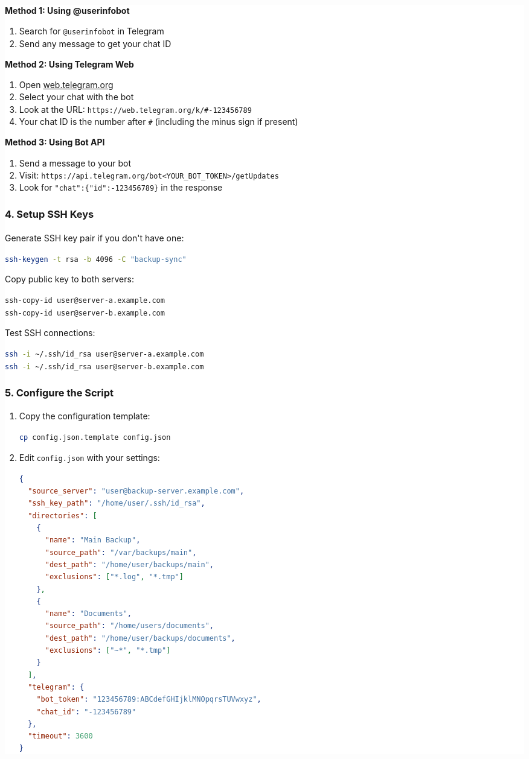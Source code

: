 **Method 1: Using @userinfobot**
1. Search for `@userinfobot` in Telegram
2. Send any message to get your chat ID

**Method 2: Using Telegram Web**
1. Open [web.telegram.org](https://web.telegram.org)
2. Select your chat with the bot
3. Look at the URL: `https://web.telegram.org/k/#-123456789`
4. Your chat ID is the number after `#` (including the minus sign if present)

**Method 3: Using Bot API**
1. Send a message to your bot
2. Visit: `https://api.telegram.org/bot<YOUR_BOT_TOKEN>/getUpdates`
3. Look for `"chat":{"id":-123456789}` in the response

### 4. Setup SSH Keys

Generate SSH key pair if you don't have one:

```bash
ssh-keygen -t rsa -b 4096 -C "backup-sync"
```

Copy public key to both servers:

```bash
ssh-copy-id user@server-a.example.com
ssh-copy-id user@server-b.example.com
```

Test SSH connections:

```bash
ssh -i ~/.ssh/id_rsa user@server-a.example.com
ssh -i ~/.ssh/id_rsa user@server-b.example.com
```

### 5. Configure the Script

1. Copy the configuration template:
   ```bash
   cp config.json.template config.json
   ```

2. Edit `config.json` with your settings:
   ```json
   {
     "source_server": "user@backup-server.example.com",
     "ssh_key_path": "/home/user/.ssh/id_rsa",
     "directories": [
       {
         "name": "Main Backup",
         "source_path": "/var/backups/main",
         "dest_path": "/home/user/backups/main",
         "exclusions": ["*.log", "*.tmp"]
       },
       {
         "name": "Documents",
         "source_path": "/home/users/documents",
         "dest_path": "/home/user/backups/documents",
         "exclusions": ["~*", "*.tmp"]
       }
     ],
     "telegram": {
       "bot_token": "123456789:ABCdefGHIjklMNOpqrsTUVwxyz",
       "chat_id": "-123456789"
     },
     "timeout": 3600
   }
   ```